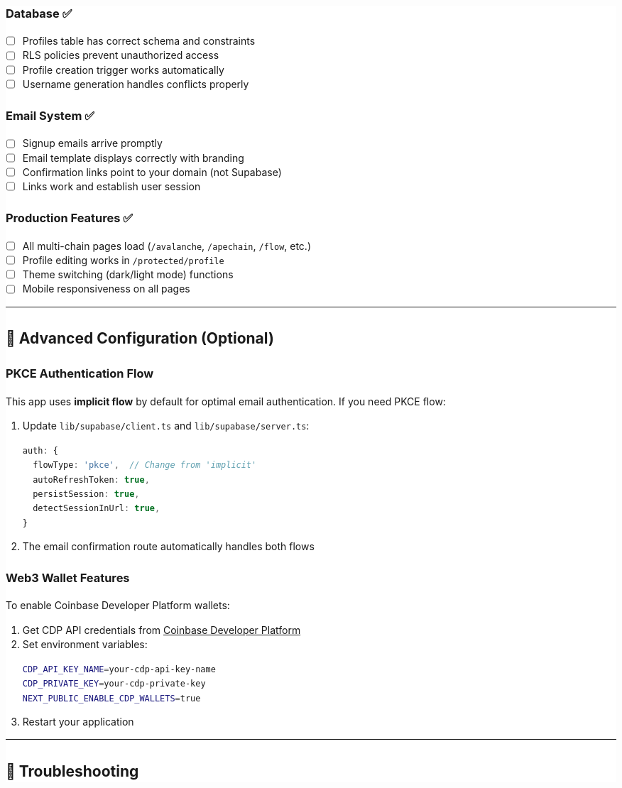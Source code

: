 ### Database ✅  
- [ ] Profiles table has correct schema and constraints
- [ ] RLS policies prevent unauthorized access
- [ ] Profile creation trigger works automatically
- [ ] Username generation handles conflicts properly

### Email System ✅
- [ ] Signup emails arrive promptly
- [ ] Email template displays correctly with branding
- [ ] Confirmation links point to your domain (not Supabase)
- [ ] Links work and establish user session

### Production Features ✅
- [ ] All multi-chain pages load (`/avalanche`, `/apechain`, `/flow`, etc.)
- [ ] Profile editing works in `/protected/profile`
- [ ] Theme switching (dark/light mode) functions
- [ ] Mobile responsiveness on all pages

---

## 🔧 Advanced Configuration (Optional)

### PKCE Authentication Flow
This app uses **implicit flow** by default for optimal email authentication. If you need PKCE flow:

1. Update `lib/supabase/client.ts` and `lib/supabase/server.ts`:
   ```typescript
   auth: {
     flowType: 'pkce',  // Change from 'implicit'
     autoRefreshToken: true,
     persistSession: true,
     detectSessionInUrl: true,
   }
   ```

2. The email confirmation route automatically handles both flows

### Web3 Wallet Features
To enable Coinbase Developer Platform wallets:

1. Get CDP API credentials from [Coinbase Developer Platform](https://portal.cdp.coinbase.com/)
2. Set environment variables:
   ```bash
   CDP_API_KEY_NAME=your-cdp-api-key-name
   CDP_PRIVATE_KEY=your-cdp-private-key
   NEXT_PUBLIC_ENABLE_CDP_WALLETS=true
   ```
3. Restart your application

---

## 🚨 Troubleshooting
